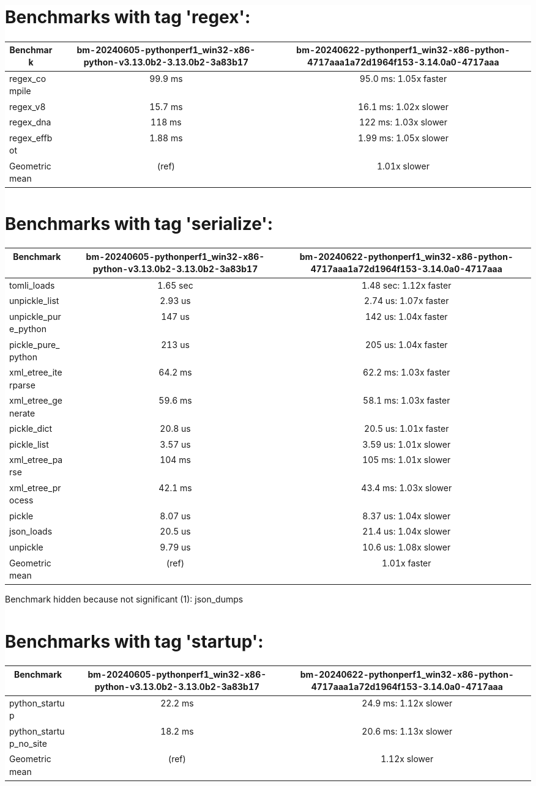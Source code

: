 Benchmarks with tag 'regex':
============================

| Benchmark      | bm-20240605-pythonperf1_win32-x86-python-v3.13.0b2-3.13.0b2-3a83b17 | bm-20240622-pythonperf1_win32-x86-python-4717aaa1a72d1964f153-3.14.0a0-4717aaa |
|----------------|:-------------------------------------------------------------------:|:------------------------------------------------------------------------------:|
| regex_compile  | 99.9 ms                                                             | 95.0 ms: 1.05x faster                                                          |
| regex_v8       | 15.7 ms                                                             | 16.1 ms: 1.02x slower                                                          |
| regex_dna      | 118 ms                                                              | 122 ms: 1.03x slower                                                           |
| regex_effbot   | 1.88 ms                                                             | 1.99 ms: 1.05x slower                                                          |
| Geometric mean | (ref)                                                               | 1.01x slower                                                                   |

Benchmarks with tag 'serialize':
================================

| Benchmark            | bm-20240605-pythonperf1_win32-x86-python-v3.13.0b2-3.13.0b2-3a83b17 | bm-20240622-pythonperf1_win32-x86-python-4717aaa1a72d1964f153-3.14.0a0-4717aaa |
|----------------------|:-------------------------------------------------------------------:|:------------------------------------------------------------------------------:|
| tomli_loads          | 1.65 sec                                                            | 1.48 sec: 1.12x faster                                                         |
| unpickle_list        | 2.93 us                                                             | 2.74 us: 1.07x faster                                                          |
| unpickle_pure_python | 147 us                                                              | 142 us: 1.04x faster                                                           |
| pickle_pure_python   | 213 us                                                              | 205 us: 1.04x faster                                                           |
| xml_etree_iterparse  | 64.2 ms                                                             | 62.2 ms: 1.03x faster                                                          |
| xml_etree_generate   | 59.6 ms                                                             | 58.1 ms: 1.03x faster                                                          |
| pickle_dict          | 20.8 us                                                             | 20.5 us: 1.01x faster                                                          |
| pickle_list          | 3.57 us                                                             | 3.59 us: 1.01x slower                                                          |
| xml_etree_parse      | 104 ms                                                              | 105 ms: 1.01x slower                                                           |
| xml_etree_process    | 42.1 ms                                                             | 43.4 ms: 1.03x slower                                                          |
| pickle               | 8.07 us                                                             | 8.37 us: 1.04x slower                                                          |
| json_loads           | 20.5 us                                                             | 21.4 us: 1.04x slower                                                          |
| unpickle             | 9.79 us                                                             | 10.6 us: 1.08x slower                                                          |
| Geometric mean       | (ref)                                                               | 1.01x faster                                                                   |

Benchmark hidden because not significant (1): json_dumps

Benchmarks with tag 'startup':
==============================

| Benchmark              | bm-20240605-pythonperf1_win32-x86-python-v3.13.0b2-3.13.0b2-3a83b17 | bm-20240622-pythonperf1_win32-x86-python-4717aaa1a72d1964f153-3.14.0a0-4717aaa |
|------------------------|:-------------------------------------------------------------------:|:------------------------------------------------------------------------------:|
| python_startup         | 22.2 ms                                                             | 24.9 ms: 1.12x slower                                                          |
| python_startup_no_site | 18.2 ms                                                             | 20.6 ms: 1.13x slower                                                          |
| Geometric mean         | (ref)                                                               | 1.12x slower                                                                   |

